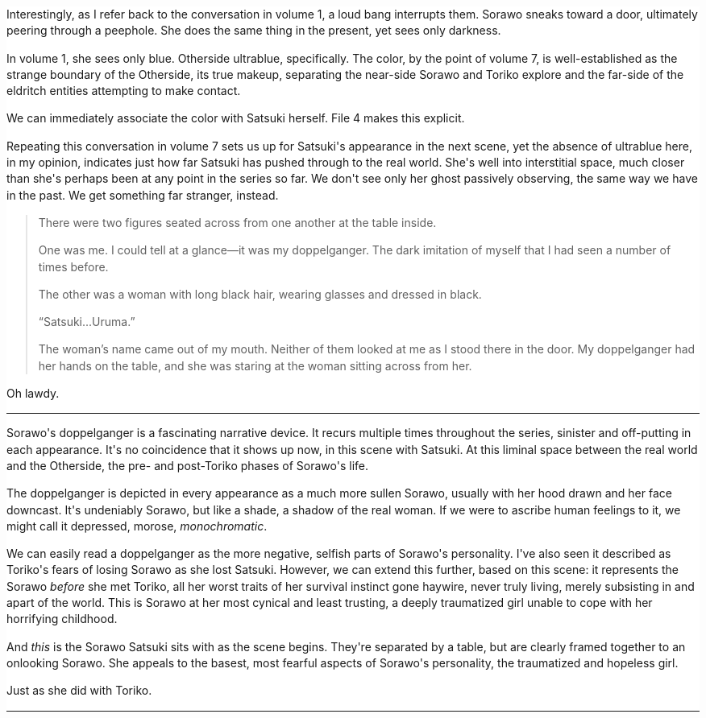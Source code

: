 Interestingly, as I refer back to the conversation in volume 1, a loud bang interrupts them. Sorawo sneaks toward a door, ultimately peering through a peephole. She does the same thing in the present, yet sees only darkness.

In volume 1, she sees only blue. Otherside ultrablue, specifically. The color, by the point of volume 7, is well-established as the strange boundary of the Otherside, its true makeup, separating the near-side Sorawo and Toriko explore and the far-side of the eldritch entities attempting to make contact.

We can immediately associate the color with Satsuki herself. File 4 makes this explicit.

Repeating this conversation in volume 7 sets us up for Satsuki's appearance in the next scene, yet the absence of ultrablue here, in my opinion, indicates just how far Satsuki has pushed through to the real world. She's well into interstitial space, much closer than she's perhaps been at any point in the series so far. We don't see only her ghost passively observing, the same way we have in the past. We get something far stranger, instead.

> There were two figures seated across from one another at the table inside.
>
> One was me. I could tell at a glance—it was my doppelganger. The dark imitation of myself that I had seen a number of times before.
>
> The other was a woman with long black hair, wearing glasses and dressed in black.
>
> “Satsuki...Uruma.”
>
> The woman’s name came out of my mouth. Neither of them looked at me as I stood there in the door. My doppelganger had her hands on the table, and she was staring at the woman sitting across from her.

Oh lawdy.

---

Sorawo's doppelganger is a fascinating narrative device. It recurs multiple times throughout the series, sinister and off-putting in each appearance. It's no coincidence that it shows up now, in this scene with Satsuki. At this liminal space between the real world and the Otherside, the pre- and post-Toriko phases of Sorawo's life.

The doppelganger is depicted in every appearance as a much more sullen Sorawo, usually with her hood drawn and her face downcast. It's undeniably Sorawo, but like a shade, a shadow of the real woman. If we were to ascribe human feelings to it, we might call it depressed, morose, *monochromatic*.

We can easily read a doppelganger as the more negative, selfish parts of Sorawo's personality. I've also seen it described as Toriko's fears of losing Sorawo as she lost Satsuki. However, we can extend this further, based on this scene: it represents the Sorawo *before* she met Toriko, all her worst traits of her survival instinct gone haywire, never truly living, merely subsisting in and apart of the world. This is Sorawo at her most cynical and least trusting, a deeply traumatized girl unable to cope with her horrifying childhood.

And *this* is the Sorawo Satsuki sits with as the scene begins. They're separated by a table, but are clearly framed together to an onlooking Sorawo. She appeals to the basest, most fearful aspects of Sorawo's personality, the traumatized and hopeless girl.

Just as she did with Toriko.

---